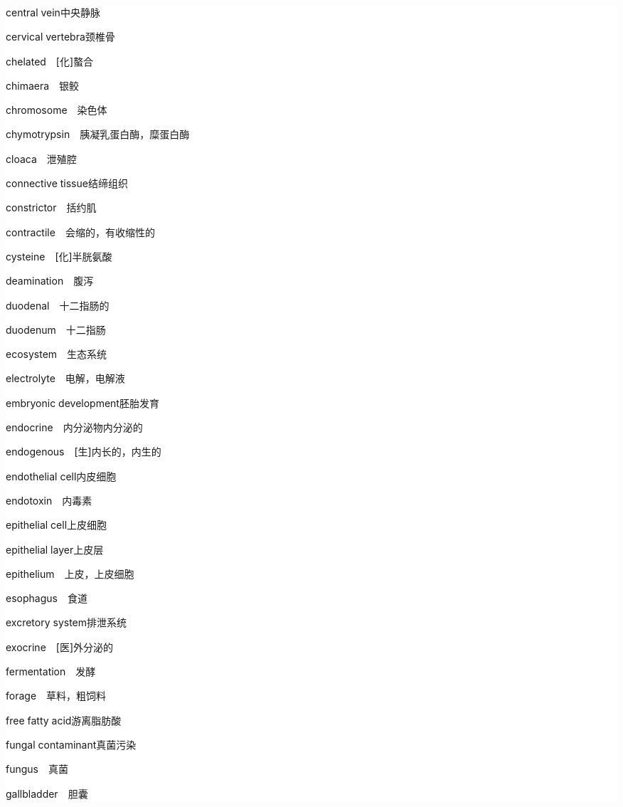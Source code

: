 central vein中央静脉

cervical vertebra颈椎骨

chelated　[化]螯合

chimaera　银鲛

chromosome　染色体

chymotrypsin　胰凝乳蛋白酶，糜蛋白酶

cloaca　泄殖腔

connective tissue结缔组织

constrictor　括约肌

contractile　会缩的，有收缩性的

cysteine　[化]半胱氨酸

deamination　腹泻

duodenal　十二指肠的

duodenum　十二指肠

ecosystem　生态系统

electrolyte　电解，电解液

embryonic development胚胎发育

endocrine　内分泌物内分泌的

endogenous　[生]内长的，内生的

endothelial cell内皮细胞

endotoxin　内毒素

epithelial cell上皮细胞

epithelial layer上皮层

epithelium　上皮，上皮细胞

esophagus　食道

excretory system排泄系统

exocrine　[医]外分泌的

fermentation　发酵

forage　草料，粗饲料

free fatty acid游离脂肪酸

fungal contaminant真菌污染

fungus　真菌

gallbladder　胆囊
